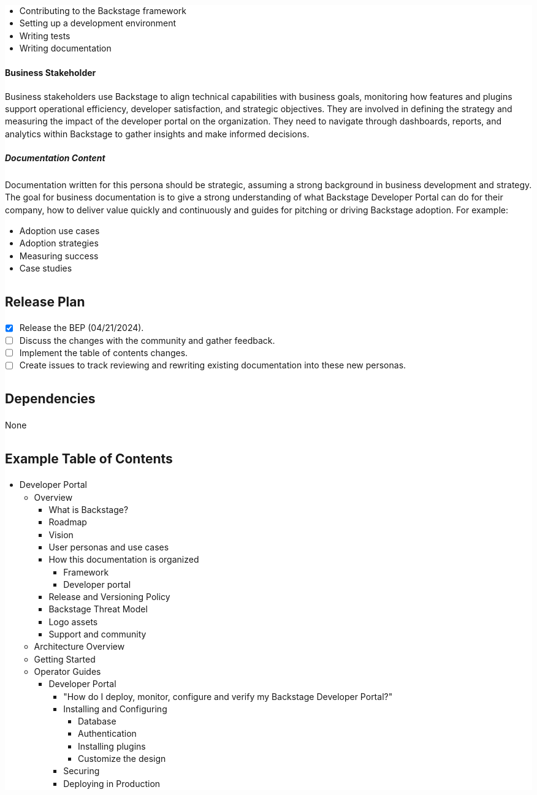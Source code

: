 - Contributing to the Backstage framework
- Setting up a development environment
- Writing tests
- Writing documentation

#### Business Stakeholder

Business stakeholders use Backstage to align technical capabilities with business goals, monitoring how features and plugins support operational efficiency, developer satisfaction, and strategic objectives. They are involved in defining the strategy and measuring the impact of the developer portal on the organization. They need to navigate through dashboards, reports, and analytics within Backstage to gather insights and make informed decisions.

##### Documentation Content

Documentation written for this persona should be strategic, assuming a strong background in business development and strategy. The goal for business documentation is to give a strong understanding of what Backstage Developer Portal can do for their company, how to deliver value quickly and continuously and guides for pitching or driving Backstage adoption. For example:

- Adoption use cases
- Adoption strategies
- Measuring success
- Case studies

## Release Plan

- [x] Release the BEP (04/21/2024).
- [ ] Discuss the changes with the community and gather feedback.
- [ ] Implement the table of contents changes.
- [ ] Create issues to track reviewing and rewriting existing documentation into these new personas.

## Dependencies

None

## Example Table of Contents

- Developer Portal
  - Overview
    - What is Backstage?
    - Roadmap
    - Vision
    - User personas and use cases
    - How this documentation is organized
      - Framework
      - Developer portal
    - Release and Versioning Policy
    - Backstage Threat Model
    - Logo assets
    - Support and community
  - Architecture Overview
  - Getting Started
  - Operator Guides
    - Developer Portal
      - "How do I deploy, monitor, configure and verify my Backstage Developer Portal?"
      - Installing and Configuring
        - Database
        - Authentication
        - Installing plugins
        - Customize the design
      - Securing
      - Deploying in Production